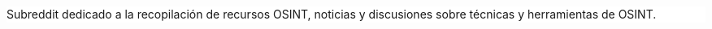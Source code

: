    Subreddit dedicado a la recopilación de recursos OSINT, noticias y discusiones sobre técnicas y herramientas de OSINT.